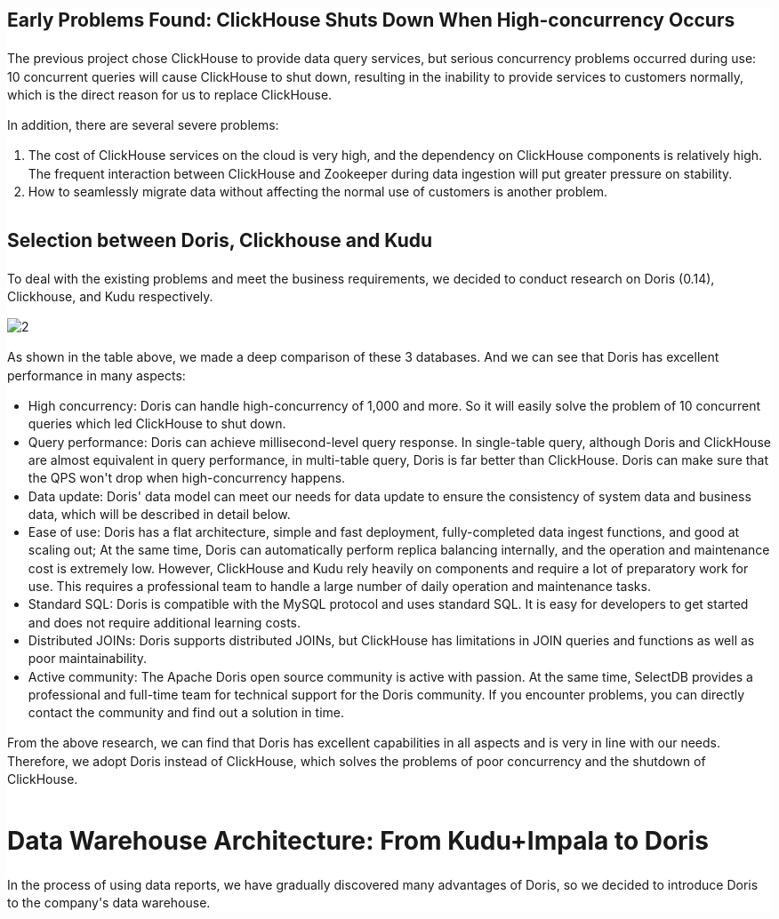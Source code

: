 ## Early Problems Found: ClickHouse Shuts Down When High-concurrency Occurs
The previous project chose ClickHouse to provide data query services, but serious concurrency problems occurred during use:
10 concurrent queries will cause ClickHouse to shut down, resulting in the inability to provide services to customers normally, which is the direct reason for us to replace ClickHouse.

In addition, there are several severe problems:
1. The cost of ClickHouse services on the cloud is very high, and the dependency on ClickHouse components is relatively high. The frequent interaction between ClickHouse and Zookeeper during data ingestion will put greater pressure on stability.
2. How to seamlessly migrate data without affecting the normal use of customers is another problem.

## Selection between Doris, Clickhouse and Kudu
To deal with the existing problems and meet the business requirements, we decided to conduct research on Doris (0.14), Clickhouse, and Kudu respectively.

![2](/images/linkedcare/2.png)

As shown in the table above, we made a deep comparison of these 3 databases. And we can see that Doris has excellent performance in many aspects:
- High concurrency: Doris can handle high-concurrency of 1,000 and more. So it will easily solve the problem of 10 concurrent queries which led ClickHouse to shut down.
- Query performance: Doris can achieve millisecond-level query response. In single-table query, although Doris and ClickHouse are almost equivalent in query performance, in multi-table query, Doris is far better than ClickHouse. Doris can make sure that the QPS won't drop when high-concurrency happens.
- Data update: Doris' data model can meet our needs for data update to ensure the consistency of system data and business data, which will be described in detail below.
- Ease of use: Doris has a flat architecture, simple and fast deployment, fully-completed data ingest functions, and good at scaling out; At the same time, Doris can automatically perform replica balancing internally, and the operation and maintenance cost is extremely low. However, ClickHouse and Kudu rely heavily on components and require a lot of preparatory work for use. This requires a professional team to handle a large number of daily operation and maintenance tasks.
- Standard SQL: Doris is compatible with the MySQL protocol and uses standard SQL. It is easy for developers to get started and does not require additional learning costs.
- Distributed JOINs: Doris supports distributed JOINs, but ClickHouse has limitations in JOIN queries and functions as well as poor maintainability.
- Active community: The Apache Doris open source community is active with passion. At the same time, SelectDB provides a professional and full-time team for technical support for the Doris community. If you encounter problems, you can directly contact the community and find out a solution in time.

From the above research, we can find that Doris has excellent capabilities in all aspects and is very in line with our needs. Therefore, we adopt Doris instead of ClickHouse, which solves the problems of poor concurrency and the shutdown of ClickHouse.

# Data Warehouse Architecture: From Kudu+Impala to Doris
In the process of using data reports, we have gradually discovered many advantages of Doris, so we decided to introduce Doris to the company's data warehouse.
